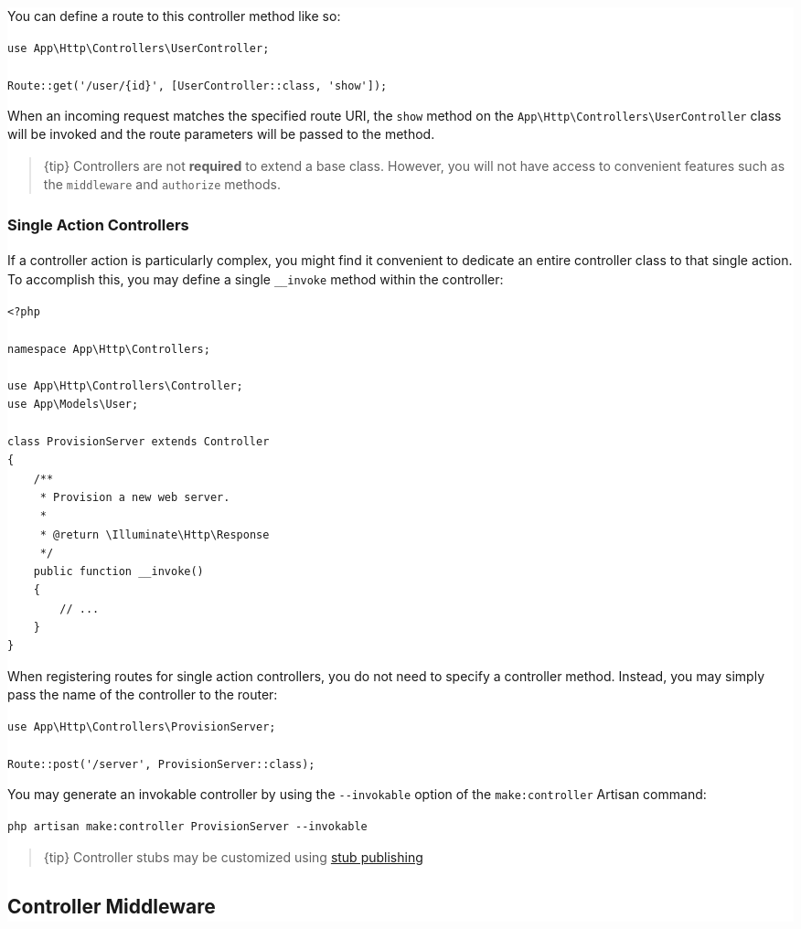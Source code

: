 You can define a route to this controller method like so:

    use App\Http\Controllers\UserController;

    Route::get('/user/{id}', [UserController::class, 'show']);

When an incoming request matches the specified route URI, the `show` method on the `App\Http\Controllers\UserController` class will be invoked and the route parameters will be passed to the method.

> {tip} Controllers are not **required** to extend a base class. However, you will not have access to convenient features such as the `middleware` and `authorize` methods.

<a name="single-action-controllers"></a>
### Single Action Controllers

If a controller action is particularly complex, you might find it convenient to dedicate an entire controller class to that single action. To accomplish this, you may define a single `__invoke` method within the controller:

    <?php

    namespace App\Http\Controllers;

    use App\Http\Controllers\Controller;
    use App\Models\User;

    class ProvisionServer extends Controller
    {
        /**
         * Provision a new web server.
         *
         * @return \Illuminate\Http\Response
         */
        public function __invoke()
        {
            // ...
        }
    }

When registering routes for single action controllers, you do not need to specify a controller method. Instead, you may simply pass the name of the controller to the router:

    use App\Http\Controllers\ProvisionServer;

    Route::post('/server', ProvisionServer::class);

You may generate an invokable controller by using the `--invokable` option of the `make:controller` Artisan command:

    php artisan make:controller ProvisionServer --invokable

> {tip} Controller stubs may be customized using [stub publishing](/docs/{{version}}/artisan#stub-customization)

<a name="controller-middleware"></a>
## Controller Middleware
